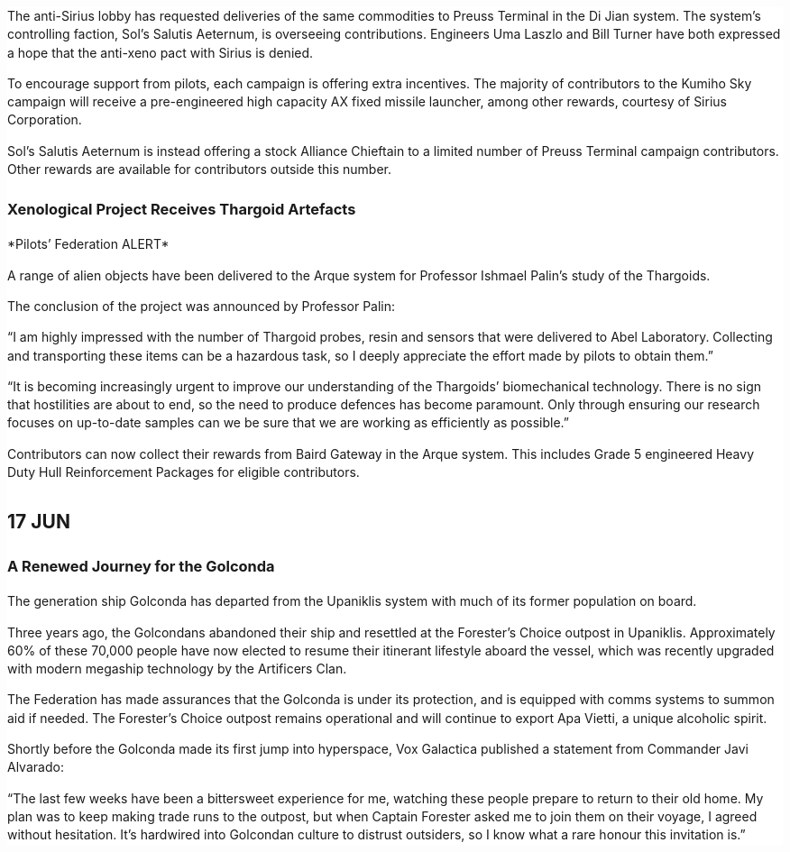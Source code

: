 The anti-Sirius lobby has requested deliveries of the same commodities to Preuss Terminal in the Di Jian system. The system’s controlling faction, Sol’s Salutis Aeternum, is overseeing contributions. Engineers Uma Laszlo and Bill Turner have both expressed a hope that the anti-xeno pact with Sirius is denied.

To encourage support from pilots, each campaign is offering extra incentives. The majority of contributors to the Kumiho Sky campaign will receive a pre-engineered high capacity AX fixed missile launcher, among other rewards, courtesy of Sirius Corporation.

Sol’s Salutis Aeternum is instead offering a stock Alliance Chieftain to a limited number of Preuss Terminal campaign contributors. Other rewards are available for contributors outside this number.

### Xenological Project Receives Thargoid Artefacts

\*Pilots’ Federation ALERT\*

A range of alien objects have been delivered to the Arque system for Professor Ishmael Palin’s study of the Thargoids.

The conclusion of the project was announced by Professor Palin:

“I am highly impressed with the number of Thargoid probes, resin and sensors that were delivered to Abel Laboratory. Collecting and transporting these items can be a hazardous task, so I deeply appreciate the effort made by pilots to obtain them.”

“It is becoming increasingly urgent to improve our understanding of the Thargoids’ biomechanical technology. There is no sign that hostilities are about to end, so the need to produce defences has become paramount. Only through ensuring our research focuses on up-to-date samples can we be sure that we are working as efficiently as possible.”

Contributors can now collect their rewards from Baird Gateway in the Arque system. This includes Grade 5 engineered Heavy Duty Hull Reinforcement Packages for eligible contributors.

## 17 JUN

### A Renewed Journey for the Golconda

The generation ship Golconda has departed from the Upaniklis system with much of its former population on board.

Three years ago, the Golcondans abandoned their ship and resettled at the Forester’s Choice outpost in Upaniklis. Approximately 60% of these 70,000 people have now elected to resume their itinerant lifestyle aboard the vessel, which was recently upgraded with modern megaship technology by the Artificers Clan.

The Federation has made assurances that the Golconda is under its protection, and is equipped with comms systems to summon aid if needed. The Forester’s Choice outpost remains operational and will continue to export Apa Vietti, a unique alcoholic spirit.

Shortly before the Golconda made its first jump into hyperspace, Vox Galactica published a statement from Commander Javi Alvarado:

“The last few weeks have been a bittersweet experience for me, watching these people prepare to return to their old home. My plan was to keep making trade runs to the outpost, but when Captain Forester asked me to join them on their voyage, I agreed without hesitation. It’s hardwired into Golcondan culture to distrust outsiders, so I know what a rare honour this invitation is.”
